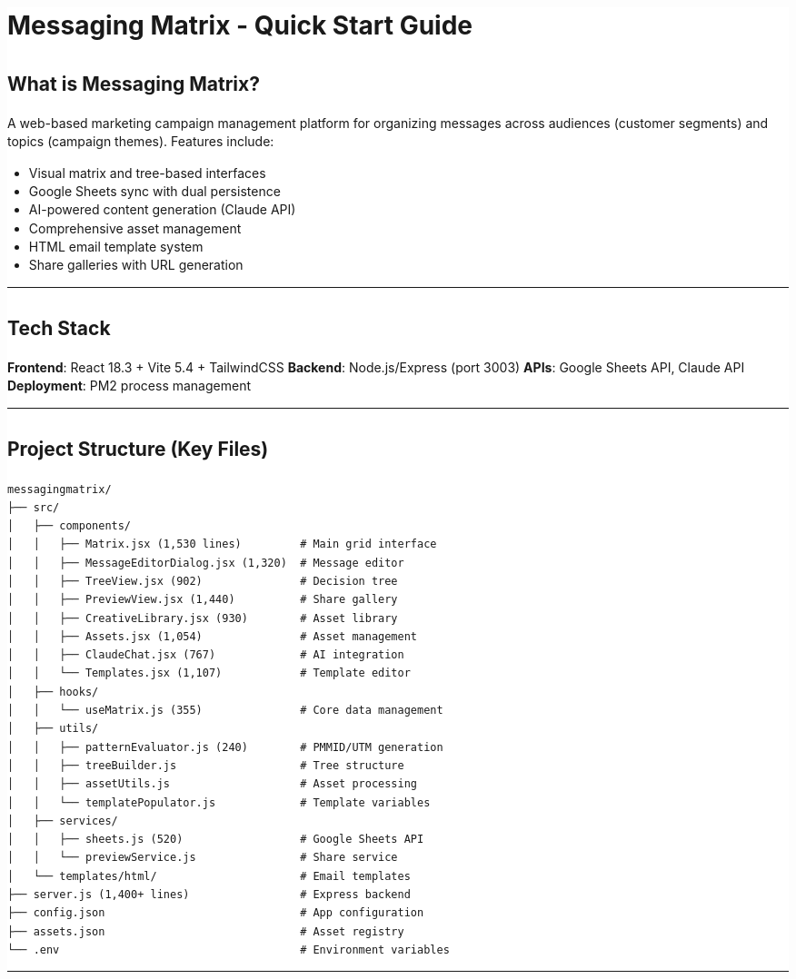 # Messaging Matrix - Quick Start Guide

## What is Messaging Matrix?

A web-based marketing campaign management platform for organizing messages across audiences (customer segments) and topics (campaign themes). Features include:
- Visual matrix and tree-based interfaces
- Google Sheets sync with dual persistence
- AI-powered content generation (Claude API)
- Comprehensive asset management
- HTML email template system
- Share galleries with URL generation

---

## Tech Stack

**Frontend**: React 18.3 + Vite 5.4 + TailwindCSS
**Backend**: Node.js/Express (port 3003)
**APIs**: Google Sheets API, Claude API
**Deployment**: PM2 process management

---

## Project Structure (Key Files)

```
messagingmatrix/
├── src/
│   ├── components/
│   │   ├── Matrix.jsx (1,530 lines)         # Main grid interface
│   │   ├── MessageEditorDialog.jsx (1,320)  # Message editor
│   │   ├── TreeView.jsx (902)               # Decision tree
│   │   ├── PreviewView.jsx (1,440)          # Share gallery
│   │   ├── CreativeLibrary.jsx (930)        # Asset library
│   │   ├── Assets.jsx (1,054)               # Asset management
│   │   ├── ClaudeChat.jsx (767)             # AI integration
│   │   └── Templates.jsx (1,107)            # Template editor
│   ├── hooks/
│   │   └── useMatrix.js (355)               # Core data management
│   ├── utils/
│   │   ├── patternEvaluator.js (240)        # PMMID/UTM generation
│   │   ├── treeBuilder.js                   # Tree structure
│   │   ├── assetUtils.js                    # Asset processing
│   │   └── templatePopulator.js             # Template variables
│   ├── services/
│   │   ├── sheets.js (520)                  # Google Sheets API
│   │   └── previewService.js                # Share service
│   └── templates/html/                      # Email templates
├── server.js (1,400+ lines)                 # Express backend
├── config.json                              # App configuration
├── assets.json                              # Asset registry
└── .env                                     # Environment variables
```

---